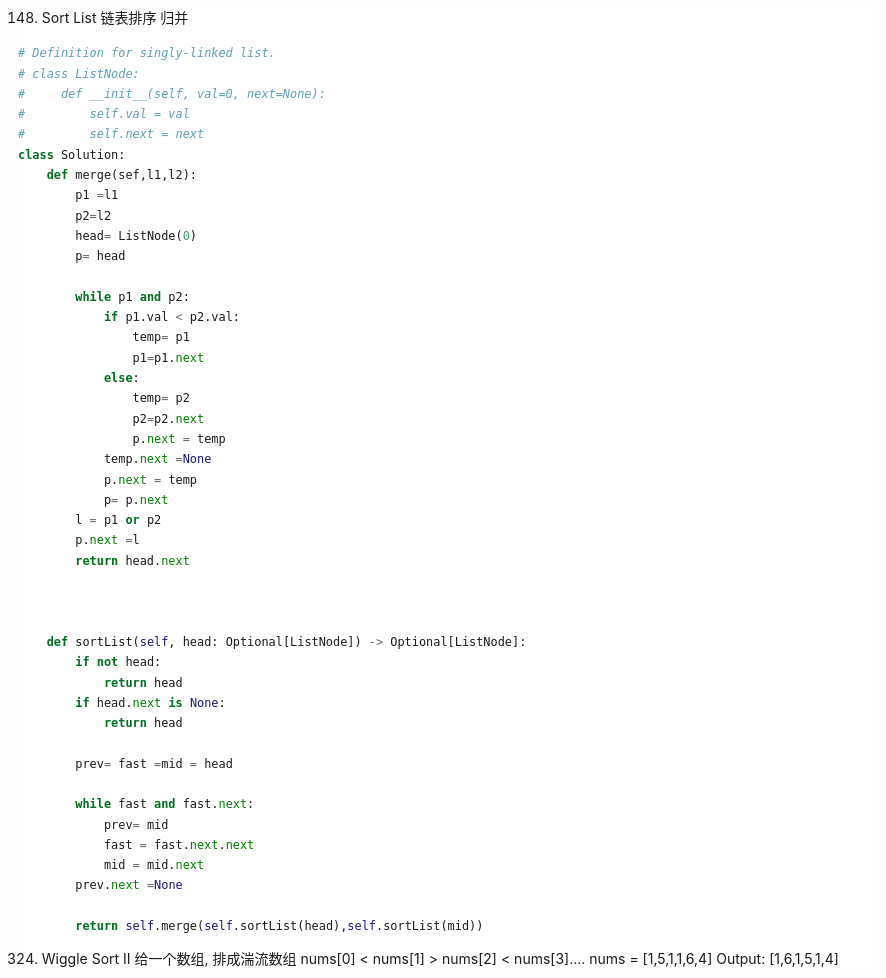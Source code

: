 

148. Sort List
链表排序 归并
```py
# Definition for singly-linked list.
# class ListNode:
#     def __init__(self, val=0, next=None):
#         self.val = val
#         self.next = next
class Solution:
    def merge(sef,l1,l2):
        p1 =l1
        p2=l2
        head= ListNode(0)
        p= head
        
        while p1 and p2:
            if p1.val < p2.val:
                temp= p1
                p1=p1.next               
            else:
                temp= p2
                p2=p2.next
                p.next = temp
            temp.next =None
            p.next = temp
            p= p.next
        l = p1 or p2
        p.next =l
        return head.next
    
        
            
    def sortList(self, head: Optional[ListNode]) -> Optional[ListNode]:
        if not head:
            return head
        if head.next is None:
            return head
        
        prev= fast =mid = head
        
        while fast and fast.next:
            prev= mid
            fast = fast.next.next
            mid = mid.next
        prev.next =None
        
        return self.merge(self.sortList(head),self.sortList(mid))
```

324. Wiggle Sort II
给一个数组, 排成湍流数组
nums[0] < nums[1] > nums[2] < nums[3]....
 nums = [1,5,1,1,6,4]
 Output: [1,6,1,5,1,4]
